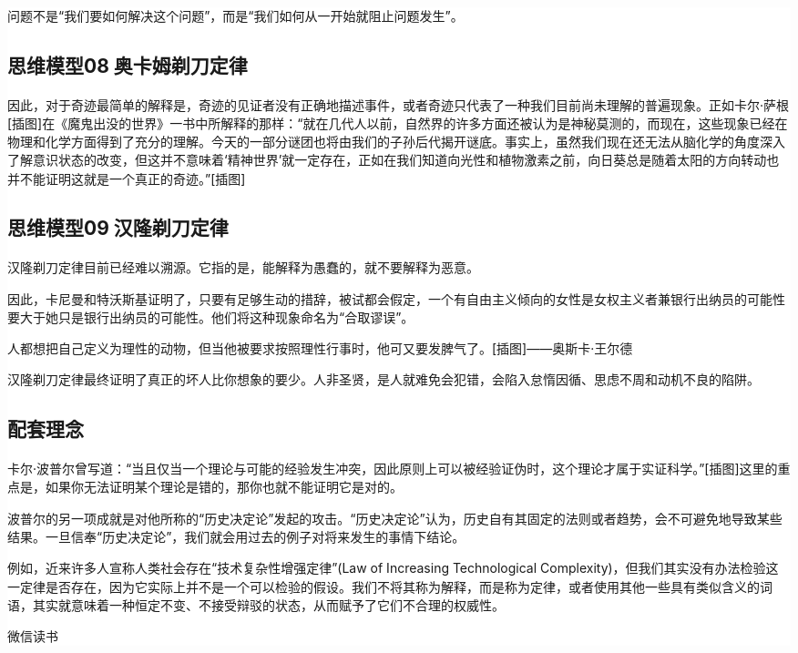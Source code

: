 问题不是“我们要如何解决这个问题”，而是“我们如何从一开始就阻止问题发生”。

## 思维模型08 奥卡姆剃刀定律

因此，对于奇迹最简单的解释是，奇迹的见证者没有正确地描述事件，或者奇迹只代表了一种我们目前尚未理解的普遍现象。正如卡尔·萨根[插图]在《魔鬼出没的世界》一书中所解释的那样：“就在几代人以前，自然界的许多方面还被认为是神秘莫测的，而现在，这些现象已经在物理和化学方面得到了充分的理解。今天的一部分谜团也将由我们的子孙后代揭开谜底。事实上，虽然我们现在还无法从脑化学的角度深入了解意识状态的改变，但这并不意味着‘精神世界’就一定存在，正如在我们知道向光性和植物激素之前，向日葵总是随着太阳的方向转动也并不能证明这就是一个真正的奇迹。”[插图]

## 思维模型09 汉隆剃刀定律

汉隆剃刀定律目前已经难以溯源。它指的是，能解释为愚蠢的，就不要解释为恶意。

因此，卡尼曼和特沃斯基证明了，只要有足够生动的措辞，被试都会假定，一个有自由主义倾向的女性是女权主义者兼银行出纳员的可能性要大于她只是银行出纳员的可能性。他们将这种现象命名为“合取谬误”。

人都想把自己定义为理性的动物，但当他被要求按照理性行事时，他可又要发脾气了。[插图]——奥斯卡·王尔德

汉隆剃刀定律最终证明了真正的坏人比你想象的要少。人非圣贤，是人就难免会犯错，会陷入怠惰因循、思虑不周和动机不良的陷阱。

## 配套理念

卡尔·波普尔曾写道：“当且仅当一个理论与可能的经验发生冲突，因此原则上可以被经验证伪时，这个理论才属于实证科学。”[插图]这里的重点是，如果你无法证明某个理论是错的，那你也就不能证明它是对的。

波普尔的另一项成就是对他所称的“历史决定论”发起的攻击。“历史决定论”认为，历史自有其固定的法则或者趋势，会不可避免地导致某些结果。一旦信奉“历史决定论”，我们就会用过去的例子对将来发生的事情下结论。

例如，近来许多人宣称人类社会存在“技术复杂性增强定律”(Law of Increasing Technological Complexity)，但我们其实没有办法检验这一定律是否存在，因为它实际上并不是一个可以检验的假设。我们不将其称为解释，而是称为定律，或者使用其他一些具有类似含义的词语，其实就意味着一种恒定不变、不接受辩驳的状态，从而赋予了它们不合理的权威性。

微信读书